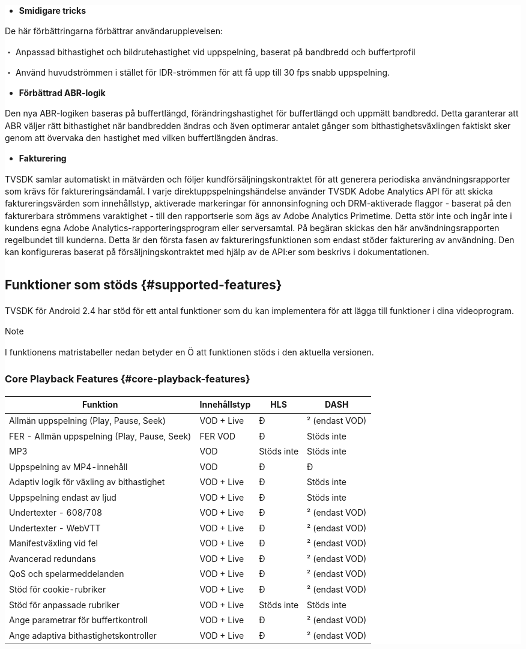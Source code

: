 * **Smidigare tricks**

De här förbättringarna förbättrar användarupplevelsen:

・ Anpassad bithastighet och bildrutehastighet vid uppspelning, baserat på bandbredd och buffertprofil

・ Använd huvudströmmen i stället för IDR-strömmen för att få upp till 30 fps snabb uppspelning.

* **Förbättrad ABR-logik**

Den nya ABR-logiken baseras på buffertlängd, förändringshastighet för buffertlängd och uppmätt bandbredd. Detta garanterar att ABR väljer rätt bithastighet när bandbredden ändras och även optimerar antalet gånger som bithastighetsväxlingen faktiskt sker genom att övervaka den hastighet med vilken buffertlängden ändras.

* **Fakturering**

TVSDK samlar automatiskt in mätvärden och följer kundförsäljningskontraktet för att generera periodiska användningsrapporter som krävs för faktureringsändamål. I varje direktuppspelningshändelse använder TVSDK Adobe Analytics API för att skicka faktureringsvärden som innehållstyp, aktiverade markeringar för annonsinfogning och DRM-aktiverade flaggor - baserat på den fakturerbara strömmens varaktighet - till den rapportserie som ägs av Adobe Analytics Primetime. Detta stör inte och ingår inte i kundens egna Adobe Analytics-rapporteringsprogram eller serversamtal. På begäran skickas den här användningsrapporten regelbundet till kunderna. Detta är den första fasen av faktureringsfunktionen som endast stöder fakturering av användning. Den kan konfigureras baserat på försäljningskontraktet med hjälp av de API:er som beskrivs i dokumentationen.

## Funktioner som stöds {#supported-features}

TVSDK för Android 2.4 har stöd för ett antal funktioner som du kan implementera för att lägga till funktioner i dina videoprogram.

>[!NOTE]
>
>I funktionens matristabeller nedan betyder en Ö att funktionen stöds i den aktuella versionen.

### Core Playback Features {#core-playback-features}

| **Funktion** | **Innehållstyp** | **HLS** | **DASH** |
|---|---|---|---|
| Allmän uppspelning (Play, Pause, Seek) | VOD + Live | Ð | ² (endast VOD) |
| FER - Allmän uppspelning (Play, Pause, Seek) | FER VOD | Ð | Stöds inte |
| MP3 | VOD | Stöds inte | Stöds inte |
| Uppspelning av MP4-innehåll | VOD | Ð | Ð |
| Adaptiv logik för växling av bithastighet | VOD + Live | Ð | Stöds inte |
| Uppspelning endast av ljud | VOD + Live | Ð | Stöds inte |
| Undertexter - 608/708 | VOD + Live | Ð | ² (endast VOD) |
| Undertexter - WebVTT | VOD + Live | Ð | ² (endast VOD) |
| Manifestväxling vid fel | VOD + Live | Ð | ² (endast VOD) |
| Avancerad redundans | VOD + Live | Ð | ² (endast VOD) |
| QoS och spelarmeddelanden | VOD + Live | Ð | ² (endast VOD) |
| Stöd för cookie-rubriker | VOD + Live | Ð | ² (endast VOD) |
| Stöd för anpassade rubriker | VOD + Live | Stöds inte | Stöds inte |
| Ange parametrar för buffertkontroll | VOD + Live | Ð | ² (endast VOD) |
| Ange adaptiva bithastighetskontroller | VOD + Live | Ð | ² (endast VOD) |